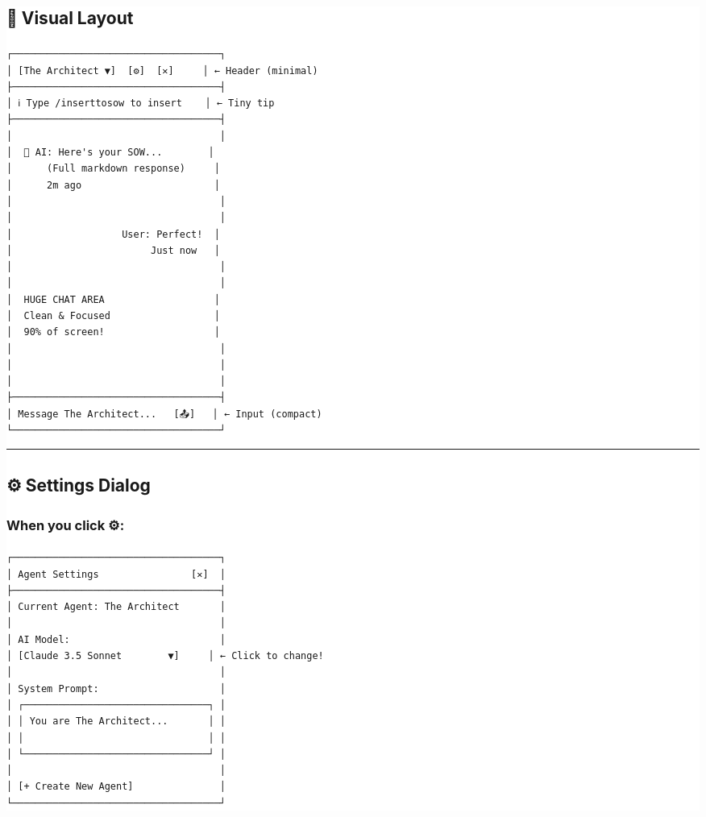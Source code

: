 
## 🎨 Visual Layout

```
┌────────────────────────────────────┐
│ [The Architect ▼]  [⚙️]  [✕]     │ ← Header (minimal)
├────────────────────────────────────┤
│ ℹ️ Type /inserttosow to insert    │ ← Tiny tip
├────────────────────────────────────┤
│                                    │
│  🤖 AI: Here's your SOW...        │
│      (Full markdown response)     │
│      2m ago                       │
│                                    │
│                                    │
│                   User: Perfect!  │
│                        Just now   │
│                                    │
│                                    │
│  HUGE CHAT AREA                   │
│  Clean & Focused                  │
│  90% of screen!                   │
│                                    │
│                                    │
│                                    │
├────────────────────────────────────┤
│ Message The Architect...   [📤]   │ ← Input (compact)
└────────────────────────────────────┘
```

---

## ⚙️ Settings Dialog

### When you click ⚙️:
```
┌────────────────────────────────────┐
│ Agent Settings                [✕]  │
├────────────────────────────────────┤
│ Current Agent: The Architect       │
│                                    │
│ AI Model:                          │
│ [Claude 3.5 Sonnet        ▼]     │ ← Click to change!
│                                    │
│ System Prompt:                     │
│ ┌────────────────────────────────┐ │
│ │ You are The Architect...       │ │
│ │                                │ │
│ └────────────────────────────────┘ │
│                                    │
│ [+ Create New Agent]               │
└────────────────────────────────────┘
```
